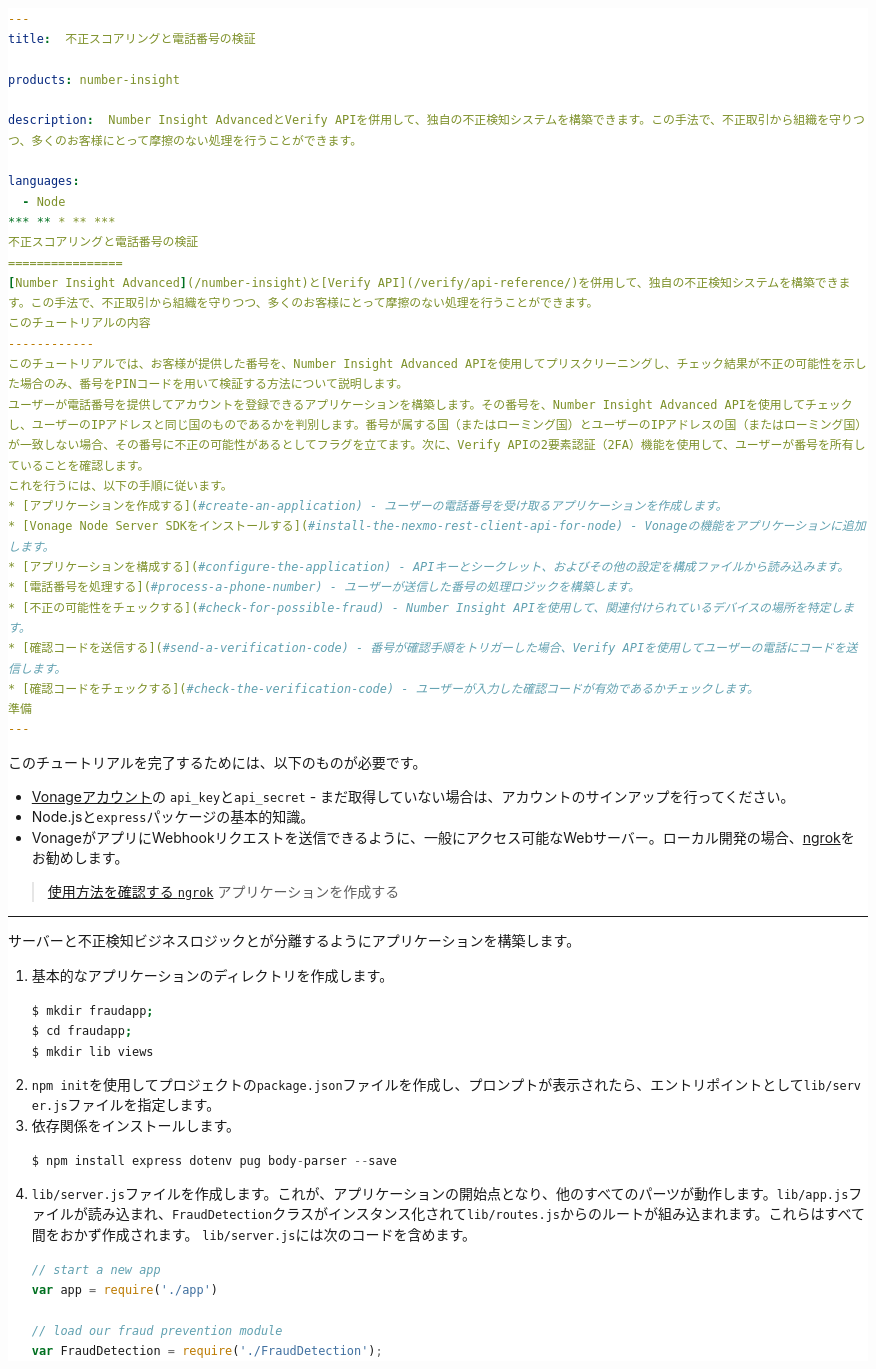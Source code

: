 ```yaml
---
title:  不正スコアリングと電話番号の検証

products: number-insight

description:  Number Insight AdvancedとVerify APIを併用して、独自の不正検知システムを構築できます。この手法で、不正取引から組織を守りつつ、多くのお客様にとって摩擦のない処理を行うことができます。

languages:
  - Node
*** ** * ** ***
不正スコアリングと電話番号の検証
================
[Number Insight Advanced](/number-insight)と[Verify API](/verify/api-reference/)を併用して、独自の不正検知システムを構築できます。この手法で、不正取引から組織を守りつつ、多くのお客様にとって摩擦のない処理を行うことができます。
このチュートリアルの内容
------------
このチュートリアルでは、お客様が提供した番号を、Number Insight Advanced APIを使用してプリスクリーニングし、チェック結果が不正の可能性を示した場合のみ、番号をPINコードを用いて検証する方法について説明します。
ユーザーが電話番号を提供してアカウントを登録できるアプリケーションを構築します。その番号を、Number Insight Advanced APIを使用してチェックし、ユーザーのIPアドレスと同じ国のものであるかを判別します。番号が属する国（またはローミング国）とユーザーのIPアドレスの国（またはローミング国）が一致しない場合、その番号に不正の可能性があるとしてフラグを立てます。次に、Verify APIの2要素認証（2FA）機能を使用して、ユーザーが番号を所有していることを確認します。
これを行うには、以下の手順に従います。
* [アプリケーションを作成する](#create-an-application) - ユーザーの電話番号を受け取るアプリケーションを作成します。
* [Vonage Node Server SDKをインストールする](#install-the-nexmo-rest-client-api-for-node) - Vonageの機能をアプリケーションに追加します。
* [アプリケーションを構成する](#configure-the-application) - APIキーとシークレット、およびその他の設定を構成ファイルから読み込みます。
* [電話番号を処理する](#process-a-phone-number) - ユーザーが送信した番号の処理ロジックを構築します。
* [不正の可能性をチェックする](#check-for-possible-fraud) - Number Insight APIを使用して、関連付けられているデバイスの場所を特定します。
* [確認コードを送信する](#send-a-verification-code) - 番号が確認手順をトリガーした場合、Verify APIを使用してユーザーの電話にコードを送信します。
* [確認コードをチェックする](#check-the-verification-code) - ユーザーが入力した確認コードが有効であるかチェックします。
準備
---
```

このチュートリアルを完了するためには、以下のものが必要です。
* [Vonageアカウント](https://dashboard.nexmo.com/sign-up)の `api_key`と`api_secret` - まだ取得していない場合は、アカウントのサインアップを行ってください。
* Node.jsと`express`パッケージの基本的知識。
* VonageがアプリにWebhookリクエストを送信できるように、一般にアクセス可能なWebサーバー。ローカル開発の場合、[ngrok](https://ngrok.com/)をお勧めします。

> [使用方法を確認する `ngrok`](/tools/ngrok)
アプリケーションを作成する
-------------
サーバーと不正検知ビジネスロジックとが分離するようにアプリケーションを構築します。
1. 基本的なアプリケーションのディレクトリを作成します。
   ```sh
   $ mkdir fraudapp;
   $ cd fraudapp;
   $ mkdir lib views 
   ```
2. `npm init`を使用してプロジェクトの`package.json`ファイルを作成し、プロンプトが表示されたら、エントリポイントとして`lib/server.js`ファイルを指定します。
3. 依存関係をインストールします。
   ```javascript
   $ npm install express dotenv pug body-parser --save
   ```
4. `lib/server.js`ファイルを作成します。これが、アプリケーションの開始点となり、他のすべてのパーツが動作します。`lib/app.js`ファイルが読み込まれ、`FraudDetection`クラスがインスタンス化されて`lib/routes.js`からのルートが組み込まれます。これらはすべて間をおかず作成されます。
   `lib/server.js`には次のコードを含めます。
   ```javascript
   // start a new app
   var app = require('./app')
   
   // load our fraud prevention module
   var FraudDetection = require('./FraudDetection');
   ```